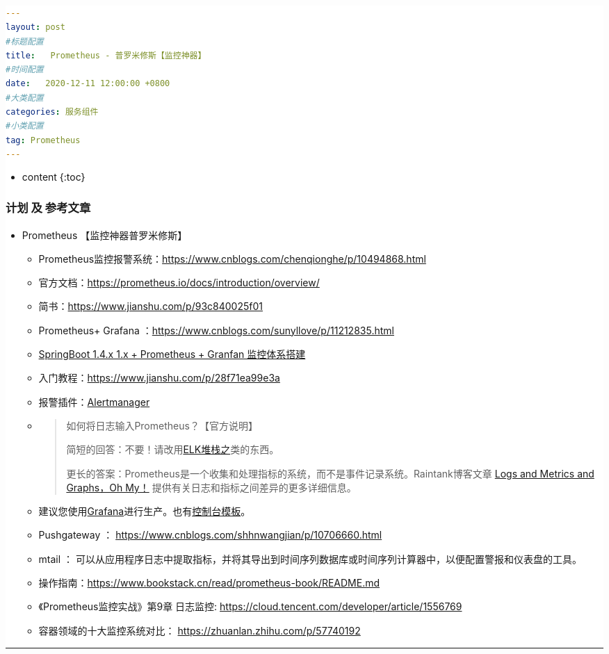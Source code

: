 ```yaml
---
layout: post
#标题配置
title:   Prometheus - 普罗米修斯【监控神器】
#时间配置
date:   2020-12-11 12:00:00 +0800
#大类配置
categories: 服务组件
#小类配置
tag: Prometheus
---
```


* content
{:toc}




### 计划  及  参考文章

* Prometheus  【监控神器普罗米修斯】   

  * Prometheus监控报警系统：https://www.cnblogs.com/chenqionghe/p/10494868.html

  * 官方文档：https://prometheus.io/docs/introduction/overview/

  * 简书：https://www.jianshu.com/p/93c840025f01

  * Prometheus+ Grafana ：https://www.cnblogs.com/sunyllove/p/11212835.html 

  * [SpringBoot 1.4.x 1.x + Prometheus + Granfan 监控体系搭建](https://www.cnblogs.com/yidiandhappy/p/13957200.html)

  * 入门教程：https://www.jianshu.com/p/28f71ea99e3a

  * 报警插件：[Alertmanager](https://github.com/prometheus/alertmanager)

  * > 如何将日志输入Prometheus？【官方说明】
    >
    > 简短的回答：不要！请改用[ELK堆栈之](https://www.elastic.co/products)类的东西。
    >
    > 更长的答案：Prometheus是一个收集和处理指标的系统，而不是事件记录系统。Raintank博客文章 [Logs and Metrics and Graphs，Oh My！](https://blog.raintank.io/logs-and-metrics-and-graphs-oh-my/) 提供有关日志和指标之间差异的更多详细信息。

  * 建议您使用[Grafana](https://prometheus.io/docs/visualization/grafana/)进行生产。也有[控制台模板](https://prometheus.io/docs/visualization/consoles/)。

  * Pushgateway ： https://www.cnblogs.com/shhnwangjian/p/10706660.html

  * mtail ： 可以从应用程序日志中提取指标，并将其导出到时间序列数据库或时间序列计算器中，以便配置警报和仪表盘的工具。

  * 操作指南：https://www.bookstack.cn/read/prometheus-book/README.md

  * 《Prometheus监控实战》第9章 日志监控: https://cloud.tencent.com/developer/article/1556769

  * 容器领域的十大监控系统对比： https://zhuanlan.zhihu.com/p/57740192

---
